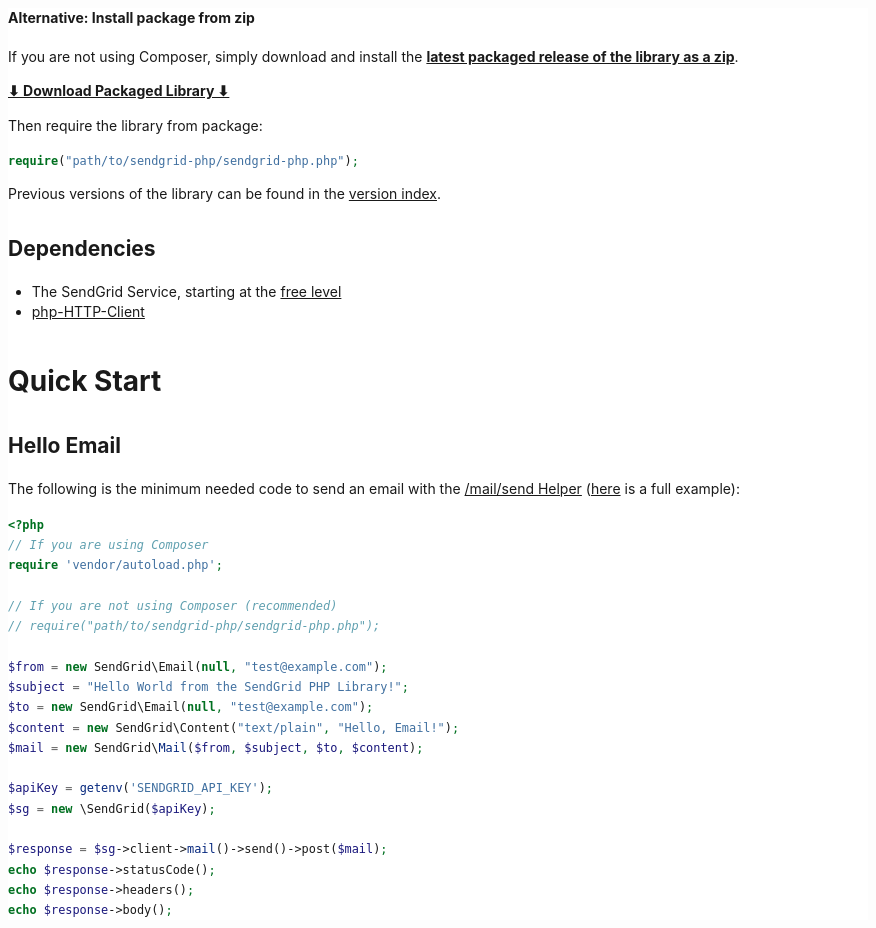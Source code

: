 #### Alternative: Install package from zip

If you are not using Composer, simply download and install the **[latest packaged release of the library as a zip](https://sendgrid-open-source.s3.amazonaws.com/sendgrid-php/sendgrid-php.zip)**.

[**⬇︎ Download Packaged Library ⬇︎**](https://sendgrid-open-source.s3.amazonaws.com/sendgrid-php/sendgrid-php.zip)

Then require the library from package:

```php
require("path/to/sendgrid-php/sendgrid-php.php");
```

Previous versions of the library can be found in the [version index](https://sendgrid-open-source.s3.amazonaws.com/index.html).

## Dependencies

- The SendGrid Service, starting at the [free level](https://sendgrid.com/free?source=sendgrid-php)
- [php-HTTP-Client](https://github.com/sendgrid/php-http-client)

# Quick Start

## Hello Email

The following is the minimum needed code to send an email with the [/mail/send Helper](https://github.com/sendgrid/sendgrid-php/tree/master/lib/helpers/mail) ([here](https://github.com/sendgrid/sendgrid-php/blob/master/examples/helpers/mail/example.php#L22) is a full example):

```php
<?php
// If you are using Composer
require 'vendor/autoload.php';

// If you are not using Composer (recommended)
// require("path/to/sendgrid-php/sendgrid-php.php");

$from = new SendGrid\Email(null, "test@example.com");
$subject = "Hello World from the SendGrid PHP Library!";
$to = new SendGrid\Email(null, "test@example.com");
$content = new SendGrid\Content("text/plain", "Hello, Email!");
$mail = new SendGrid\Mail($from, $subject, $to, $content);

$apiKey = getenv('SENDGRID_API_KEY');
$sg = new \SendGrid($apiKey);

$response = $sg->client->mail()->send()->post($mail);
echo $response->statusCode();
echo $response->headers();
echo $response->body();
```
